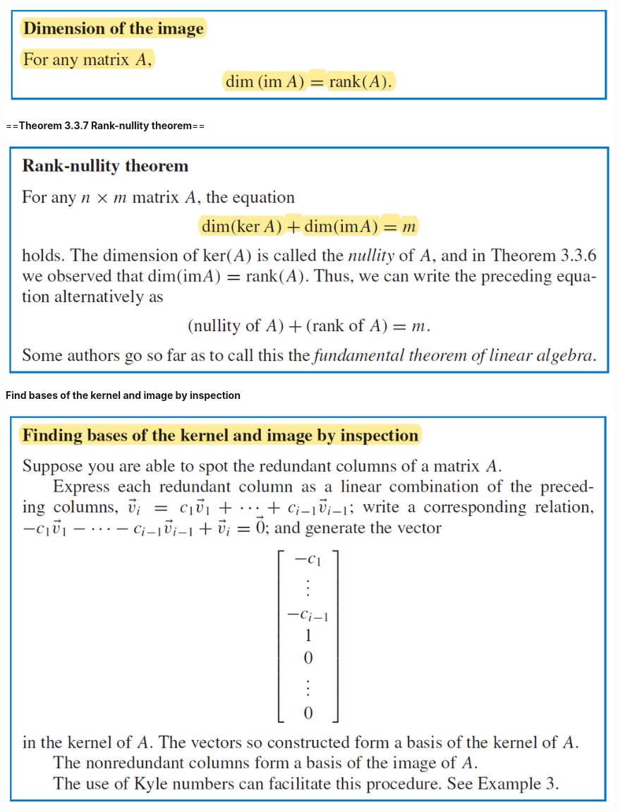 ![](./attachments/image-20211010233211015.png)

==**Theorem 3.3.7 Rank-nullity theorem**==

![](./attachments/image-20211010233311861.png)

**Find bases of the kernel and image by inspection**

![](./attachments/image-20211010233606947.png)
